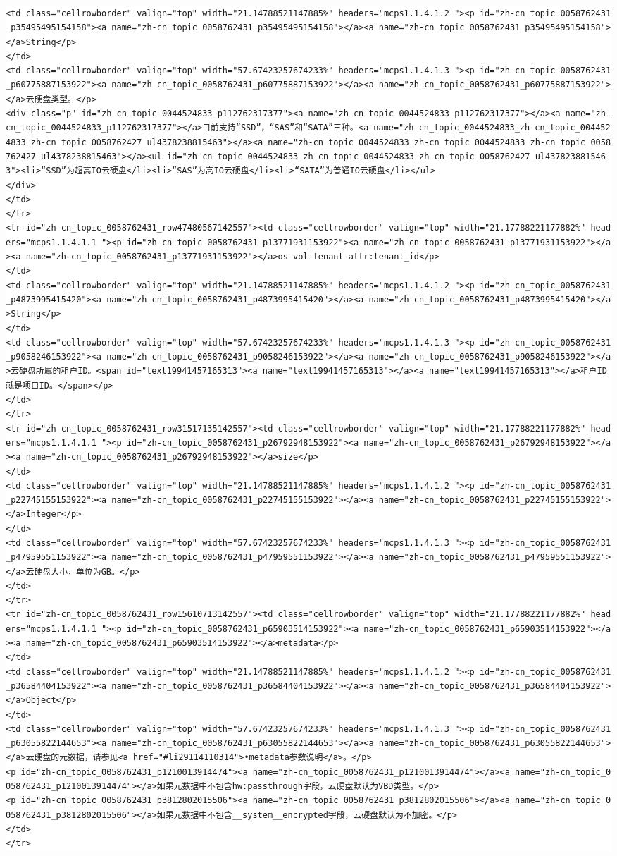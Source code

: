     <td class="cellrowborder" valign="top" width="21.14788521147885%" headers="mcps1.1.4.1.2 "><p id="zh-cn_topic_0058762431_p35495495154158"><a name="zh-cn_topic_0058762431_p35495495154158"></a><a name="zh-cn_topic_0058762431_p35495495154158"></a>String</p>
    </td>
    <td class="cellrowborder" valign="top" width="57.67423257674233%" headers="mcps1.1.4.1.3 "><p id="zh-cn_topic_0058762431_p60775887153922"><a name="zh-cn_topic_0058762431_p60775887153922"></a><a name="zh-cn_topic_0058762431_p60775887153922"></a>云硬盘类型。</p>
    <div class="p" id="zh-cn_topic_0044524833_p112762317377"><a name="zh-cn_topic_0044524833_p112762317377"></a><a name="zh-cn_topic_0044524833_p112762317377"></a>目前支持“SSD”，“SAS”和“SATA”三种。<a name="zh-cn_topic_0044524833_zh-cn_topic_0044524833_zh-cn_topic_0058762427_ul4378238815463"></a><a name="zh-cn_topic_0044524833_zh-cn_topic_0044524833_zh-cn_topic_0058762427_ul4378238815463"></a><ul id="zh-cn_topic_0044524833_zh-cn_topic_0044524833_zh-cn_topic_0058762427_ul4378238815463"><li>“SSD”为超高IO云硬盘</li><li>“SAS”为高IO云硬盘</li><li>“SATA”为普通IO云硬盘</li></ul>
    </div>
    </td>
    </tr>
    <tr id="zh-cn_topic_0058762431_row47480567142557"><td class="cellrowborder" valign="top" width="21.17788221177882%" headers="mcps1.1.4.1.1 "><p id="zh-cn_topic_0058762431_p13771931153922"><a name="zh-cn_topic_0058762431_p13771931153922"></a><a name="zh-cn_topic_0058762431_p13771931153922"></a>os-vol-tenant-attr:tenant_id</p>
    </td>
    <td class="cellrowborder" valign="top" width="21.14788521147885%" headers="mcps1.1.4.1.2 "><p id="zh-cn_topic_0058762431_p4873995415420"><a name="zh-cn_topic_0058762431_p4873995415420"></a><a name="zh-cn_topic_0058762431_p4873995415420"></a>String</p>
    </td>
    <td class="cellrowborder" valign="top" width="57.67423257674233%" headers="mcps1.1.4.1.3 "><p id="zh-cn_topic_0058762431_p9058246153922"><a name="zh-cn_topic_0058762431_p9058246153922"></a><a name="zh-cn_topic_0058762431_p9058246153922"></a>云硬盘所属的租户ID。<span id="text19941457165313"><a name="text19941457165313"></a><a name="text19941457165313"></a>租户ID就是项目ID。</span></p>
    </td>
    </tr>
    <tr id="zh-cn_topic_0058762431_row31517135142557"><td class="cellrowborder" valign="top" width="21.17788221177882%" headers="mcps1.1.4.1.1 "><p id="zh-cn_topic_0058762431_p26792948153922"><a name="zh-cn_topic_0058762431_p26792948153922"></a><a name="zh-cn_topic_0058762431_p26792948153922"></a>size</p>
    </td>
    <td class="cellrowborder" valign="top" width="21.14788521147885%" headers="mcps1.1.4.1.2 "><p id="zh-cn_topic_0058762431_p22745155153922"><a name="zh-cn_topic_0058762431_p22745155153922"></a><a name="zh-cn_topic_0058762431_p22745155153922"></a>Integer</p>
    </td>
    <td class="cellrowborder" valign="top" width="57.67423257674233%" headers="mcps1.1.4.1.3 "><p id="zh-cn_topic_0058762431_p47959551153922"><a name="zh-cn_topic_0058762431_p47959551153922"></a><a name="zh-cn_topic_0058762431_p47959551153922"></a>云硬盘大小，单位为GB。</p>
    </td>
    </tr>
    <tr id="zh-cn_topic_0058762431_row15610713142557"><td class="cellrowborder" valign="top" width="21.17788221177882%" headers="mcps1.1.4.1.1 "><p id="zh-cn_topic_0058762431_p65903514153922"><a name="zh-cn_topic_0058762431_p65903514153922"></a><a name="zh-cn_topic_0058762431_p65903514153922"></a>metadata</p>
    </td>
    <td class="cellrowborder" valign="top" width="21.14788521147885%" headers="mcps1.1.4.1.2 "><p id="zh-cn_topic_0058762431_p36584404153922"><a name="zh-cn_topic_0058762431_p36584404153922"></a><a name="zh-cn_topic_0058762431_p36584404153922"></a>Object</p>
    </td>
    <td class="cellrowborder" valign="top" width="57.67423257674233%" headers="mcps1.1.4.1.3 "><p id="zh-cn_topic_0058762431_p63055822144653"><a name="zh-cn_topic_0058762431_p63055822144653"></a><a name="zh-cn_topic_0058762431_p63055822144653"></a>云硬盘的元数据，请参见<a href="#li29114110314">•metadata参数说明</a>。</p>
    <p id="zh-cn_topic_0058762431_p1210013914474"><a name="zh-cn_topic_0058762431_p1210013914474"></a><a name="zh-cn_topic_0058762431_p1210013914474"></a>如果元数据中不包含hw:passthrough字段，云硬盘默认为VBD类型。</p>
    <p id="zh-cn_topic_0058762431_p3812802015506"><a name="zh-cn_topic_0058762431_p3812802015506"></a><a name="zh-cn_topic_0058762431_p3812802015506"></a>如果元数据中不包含__system__encrypted字段，云硬盘默认为不加密。</p>
    </td>
    </tr>